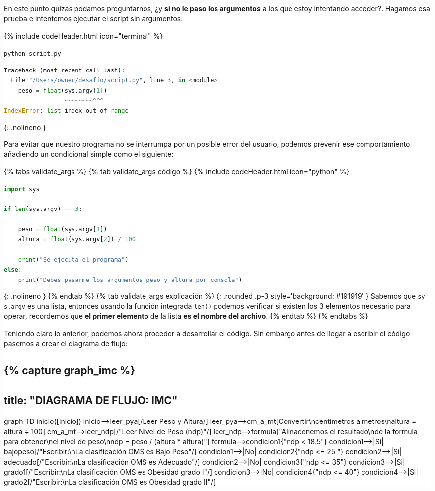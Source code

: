 En este punto quizás podamos preguntarnos, ¿y **si no le paso los argumentos** a los que estoy intentando acceder?. Hagamos esa prueba e intentemos ejecutar el script sin argumentos:

{% include codeHeader.html icon="terminal" %}
```bash
python script.py
```

```python
Traceback (most recent call last):
  File "/Users/owner/desafío/script.py", line 3, in <module>
    peso = float(sys.argv[1])
                 ~~~~~~~~^^^
IndexError: list index out of range
```
{: .nolineno }

Para evitar que nuestro programa no se interrumpa por un posible error del usuario, podemos prevenir ese comportamiento añadiendo un condicional simple como el siguiente:

{% tabs validate_args %}
{% tab validate_args código %}
{% include codeHeader.html icon="python" %}
```python
import sys

if len(sys.argv) == 3:
    
    peso = float(sys.argv[1])
    altura = float(sys.argv[2]) / 100

    print("Se ejecuta el programa")
else:
    print("Debes pasarme los argumentos peso y altura por consola")
```
{: .nolineno }
{% endtab %}
{% tab validate_args explicación %}
{: .rounded .p-3 style='background: #191919' }
Sabemos que `sys.argv` es una lista, entonces usando la función integrada `len()` podemos verificar si existen los 3 elementos necesario para operar, recordemos que **el primer elemento** de la lista **es el nombre del archivo**.
{% endtab %}
{% endtabs %}

Teniendo claro lo anterior, podemos ahora proceder a desarrollar el código. Sin embargo antes de llegar a escribir el código pasemos a crear el diagrama de flujo:

{% capture graph_imc %}
---
title: "DIAGRAMA DE FLUJO: IMC"
---
graph TD
  inicio([Inicio])
  inicio-->leer_pya[/Leer Peso y Altura/]
  leer_pya-->cm_a_mt[Convertir\ncentimetros a metros\naltura = altura ÷ 100]
  cm_a_mt-->leer_ndp[/"Leer Nivel de Peso (ndp)"/]
  leer_ndp-->formula["Almacenemos el resultado\nde la formula para obtener\nel nivel de peso\nndp = peso / (altura * altura)"]
  formula-->condicion1{"ndp < 18.5"}
  condicion1-->|Si| bajopeso[/"Escribir:\nLa clasificación OMS es Bajo Peso"/]
  condicion1-->|No| condicion2{"ndp <= 25 "}
  condicion2-->|Si| adecuado[/"Escribir:\nLa clasificación OMS es Adecuado"/]
  condicion2-->|No| condicion3{"ndp <= 35"}
  condicion3-->|Si| grado1[/"Escribir:\nLa clasificación OMS es Obesidad grado I"/]
  condicion3-->|No| condicion4{"ndp <= 40"}
  condicion4-->|Si| grado2[/"Escribir:\nLa clasificación OMS es Obesidad grado II"/]